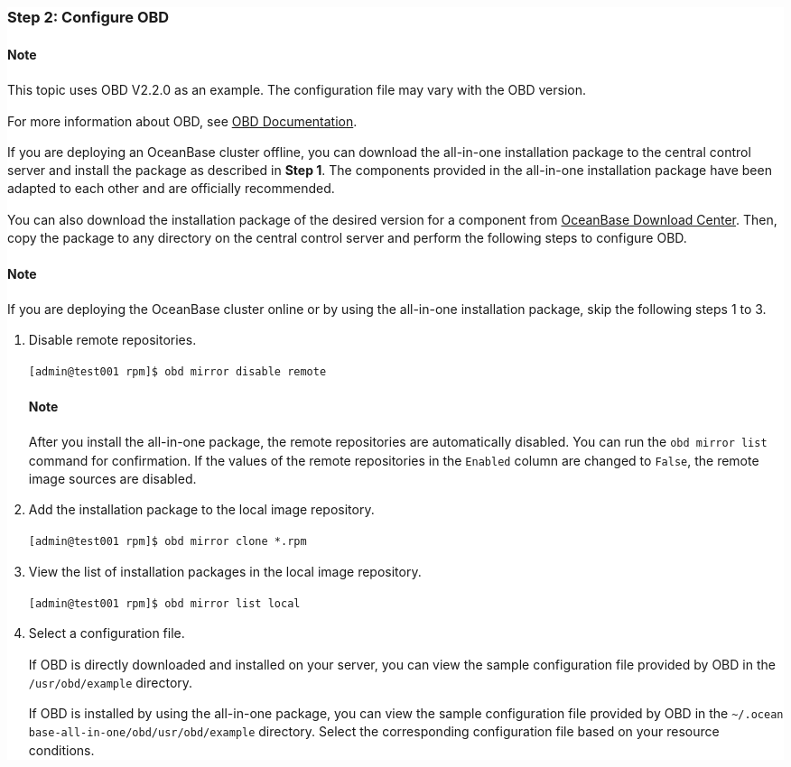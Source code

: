 ### Step 2: Configure OBD

<main id="notice" type='explain'>
  <h4>Note</h4>
  <p>This topic uses OBD V2.2.0 as an example. The configuration file may vary with the OBD version.</p>
  <p>For more information about OBD, see <a href="https://en.oceanbase.com/docs/community-obd-en-10000000001022718">OBD Documentation</a>.</p>
</main>

If you are deploying an OceanBase cluster offline, you can download the all-in-one installation package to the central control server and install the package as described in **Step 1**. The components provided in the all-in-one installation package have been adapted to each other and are officially recommended.

You can also download the installation package of the desired version for a component from [OceanBase Download Center](https://en.oceanbase.com/softwarecenter). Then, copy the package to any directory on the central control server and perform the following steps to configure OBD.

<main id="notice" type='explain'>
  <h4>Note</h4>
  <p>If you are deploying the OceanBase cluster online or by using the all-in-one installation package, skip the following steps 1 to 3. </p>
</main>

1. Disable remote repositories.

   ```shell
   [admin@test001 rpm]$ obd mirror disable remote
   ```

   <main id="notice" type='explain'>
     <h4>Note</h4>
     <p>After you install the all-in-one package, the remote repositories are automatically disabled. You can run the <code>obd mirror list</code> command for confirmation. If the values of the remote repositories in the <code>Enabled</code> column are changed to <code>False</code>, the remote image sources are disabled. </p>
   </main>

2. Add the installation package to the local image repository.

   ```shell
   [admin@test001 rpm]$ obd mirror clone *.rpm
   ```

3. View the list of installation packages in the local image repository.

   ```shell
   [admin@test001 rpm]$ obd mirror list local
   ```

4. Select a configuration file.

   If OBD is directly downloaded and installed on your server, you can view the sample configuration file provided by OBD in the `/usr/obd/example` directory.

   If OBD is installed by using the all-in-one package, you can view the sample configuration file provided by OBD in the `~/.oceanbase-all-in-one/obd/usr/obd/example` directory. Select the corresponding configuration file based on your resource conditions.
